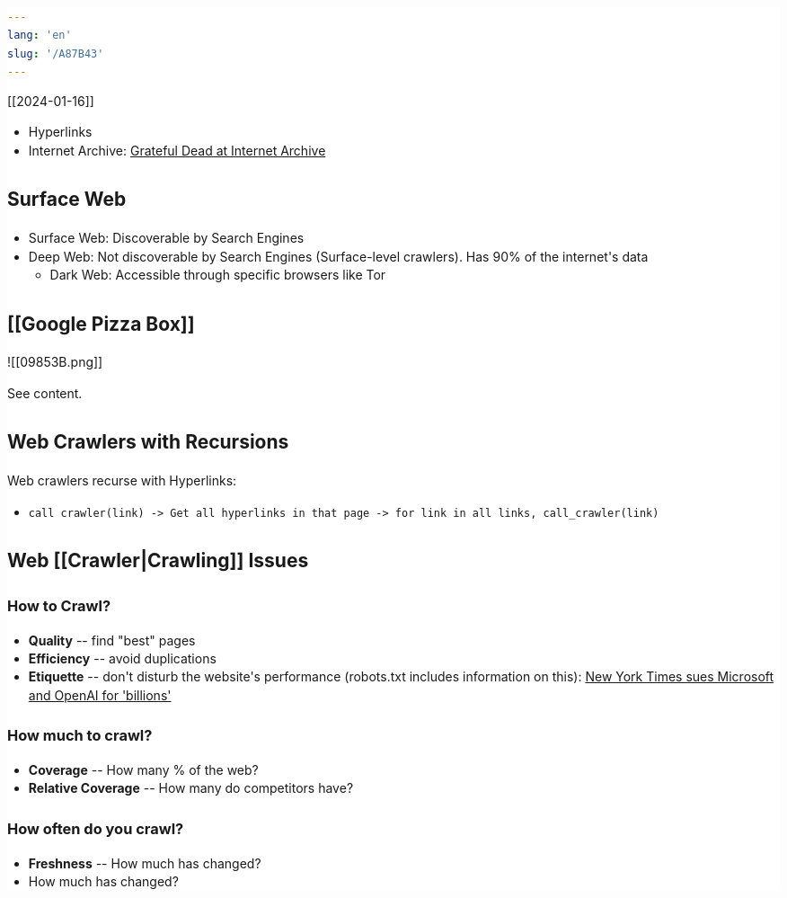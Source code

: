 ```yaml
---
lang: 'en'
slug: '/A87B43'
---
```


[[2024-01-16]]

- Hyperlinks
- Internet Archive: [Grateful Dead at Internet Archive](https://archive.org/details/GratefulDead)

## Surface Web

- Surface Web: Discoverable by Search Engines
- Deep Web: Not discoverable by Search Engines (Surface-level crawlers). Has 90% of the internet's data
  - Dark Web: Accessible through specific browsers like Tor

## [[Google Pizza Box]]

![[09853B.png]]

See content.

## Web Crawlers with Recursions

Web crawlers recurse with Hyperlinks:

- `call crawler(link) -> Get all hyperlinks in that page -> for link in all links, call_crawler(link)`

## Web [[Crawler|Crawling]] Issues

### How to Crawl?

- **Quality** -- find "best" pages
- **Efficiency** -- avoid duplications
- **Etiquette** -- don't disturb the website's performance (robots.txt includes information on this): [New York Times sues Microsoft and OpenAI for 'billions'](https://www.bbc.com/news/technology-67826601)

### How much to crawl?

- **Coverage** -- How many % of the web?
- **Relative Coverage** -- How many do competitors have?

### How often do you crawl?

- **Freshness** -- How much has changed?
- How much has changed?
